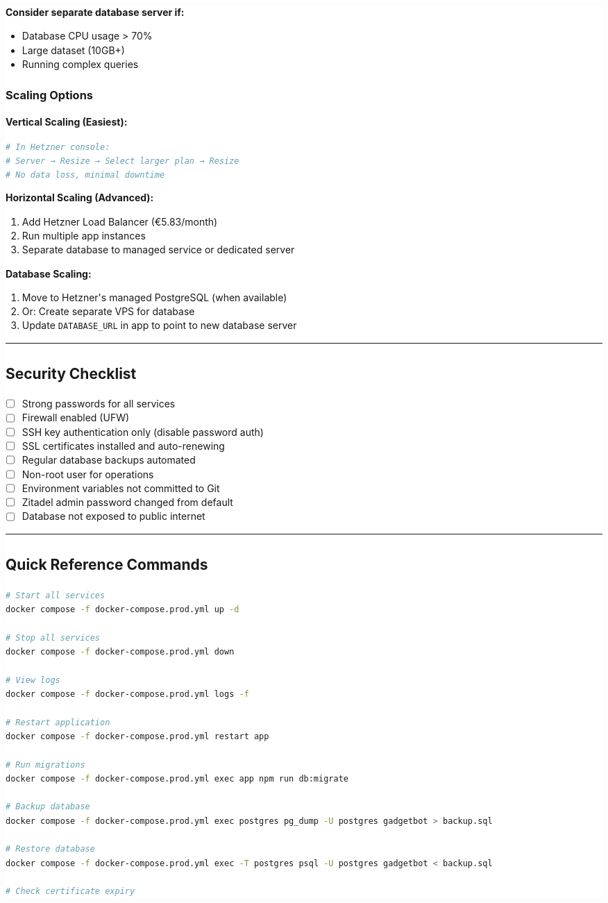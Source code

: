 **Consider separate database server if:**
- Database CPU usage > 70%
- Large dataset (10GB+)
- Running complex queries

### Scaling Options

**Vertical Scaling (Easiest):**
```bash
# In Hetzner console:
# Server → Resize → Select larger plan → Resize
# No data loss, minimal downtime
```

**Horizontal Scaling (Advanced):**
1. Add Hetzner Load Balancer (€5.83/month)
2. Run multiple app instances
3. Separate database to managed service or dedicated server

**Database Scaling:**
1. Move to Hetzner's managed PostgreSQL (when available)
2. Or: Create separate VPS for database
3. Update `DATABASE_URL` in app to point to new database server

---

## Security Checklist

- [ ] Strong passwords for all services
- [ ] Firewall enabled (UFW)
- [ ] SSH key authentication only (disable password auth)
- [ ] SSL certificates installed and auto-renewing
- [ ] Regular database backups automated
- [ ] Non-root user for operations
- [ ] Environment variables not committed to Git
- [ ] Zitadel admin password changed from default
- [ ] Database not exposed to public internet

---

## Quick Reference Commands

```bash
# Start all services
docker compose -f docker-compose.prod.yml up -d

# Stop all services
docker compose -f docker-compose.prod.yml down

# View logs
docker compose -f docker-compose.prod.yml logs -f

# Restart application
docker compose -f docker-compose.prod.yml restart app

# Run migrations
docker compose -f docker-compose.prod.yml exec app npm run db:migrate

# Backup database
docker compose -f docker-compose.prod.yml exec postgres pg_dump -U postgres gadgetbot > backup.sql

# Restore database
docker compose -f docker-compose.prod.yml exec -T postgres psql -U postgres gadgetbot < backup.sql

# Check certificate expiry
```